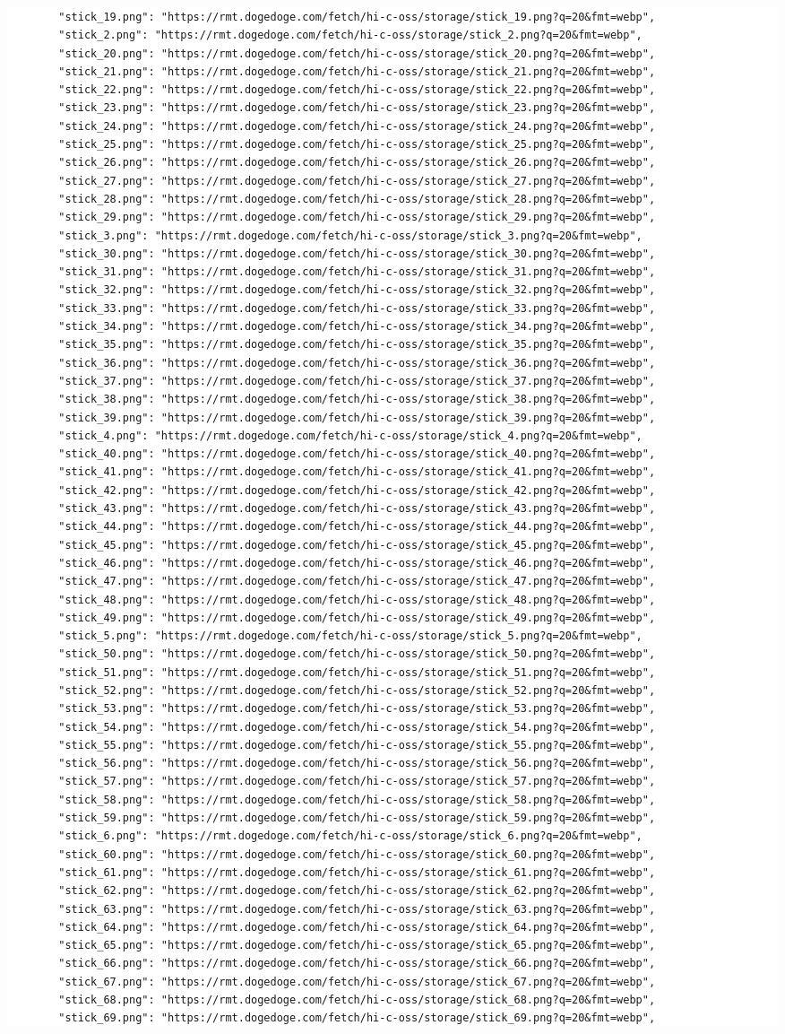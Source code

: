             "stick_19.png": "https://rmt.dogedoge.com/fetch/hi-c-oss/storage/stick_19.png?q=20&fmt=webp",
            "stick_2.png": "https://rmt.dogedoge.com/fetch/hi-c-oss/storage/stick_2.png?q=20&fmt=webp",
            "stick_20.png": "https://rmt.dogedoge.com/fetch/hi-c-oss/storage/stick_20.png?q=20&fmt=webp",
            "stick_21.png": "https://rmt.dogedoge.com/fetch/hi-c-oss/storage/stick_21.png?q=20&fmt=webp",
            "stick_22.png": "https://rmt.dogedoge.com/fetch/hi-c-oss/storage/stick_22.png?q=20&fmt=webp",
            "stick_23.png": "https://rmt.dogedoge.com/fetch/hi-c-oss/storage/stick_23.png?q=20&fmt=webp",
            "stick_24.png": "https://rmt.dogedoge.com/fetch/hi-c-oss/storage/stick_24.png?q=20&fmt=webp",
            "stick_25.png": "https://rmt.dogedoge.com/fetch/hi-c-oss/storage/stick_25.png?q=20&fmt=webp",
            "stick_26.png": "https://rmt.dogedoge.com/fetch/hi-c-oss/storage/stick_26.png?q=20&fmt=webp",
            "stick_27.png": "https://rmt.dogedoge.com/fetch/hi-c-oss/storage/stick_27.png?q=20&fmt=webp",
            "stick_28.png": "https://rmt.dogedoge.com/fetch/hi-c-oss/storage/stick_28.png?q=20&fmt=webp",
            "stick_29.png": "https://rmt.dogedoge.com/fetch/hi-c-oss/storage/stick_29.png?q=20&fmt=webp",
            "stick_3.png": "https://rmt.dogedoge.com/fetch/hi-c-oss/storage/stick_3.png?q=20&fmt=webp",
            "stick_30.png": "https://rmt.dogedoge.com/fetch/hi-c-oss/storage/stick_30.png?q=20&fmt=webp",
            "stick_31.png": "https://rmt.dogedoge.com/fetch/hi-c-oss/storage/stick_31.png?q=20&fmt=webp",
            "stick_32.png": "https://rmt.dogedoge.com/fetch/hi-c-oss/storage/stick_32.png?q=20&fmt=webp",
            "stick_33.png": "https://rmt.dogedoge.com/fetch/hi-c-oss/storage/stick_33.png?q=20&fmt=webp",
            "stick_34.png": "https://rmt.dogedoge.com/fetch/hi-c-oss/storage/stick_34.png?q=20&fmt=webp",
            "stick_35.png": "https://rmt.dogedoge.com/fetch/hi-c-oss/storage/stick_35.png?q=20&fmt=webp",
            "stick_36.png": "https://rmt.dogedoge.com/fetch/hi-c-oss/storage/stick_36.png?q=20&fmt=webp",
            "stick_37.png": "https://rmt.dogedoge.com/fetch/hi-c-oss/storage/stick_37.png?q=20&fmt=webp",
            "stick_38.png": "https://rmt.dogedoge.com/fetch/hi-c-oss/storage/stick_38.png?q=20&fmt=webp",
            "stick_39.png": "https://rmt.dogedoge.com/fetch/hi-c-oss/storage/stick_39.png?q=20&fmt=webp",
            "stick_4.png": "https://rmt.dogedoge.com/fetch/hi-c-oss/storage/stick_4.png?q=20&fmt=webp",
            "stick_40.png": "https://rmt.dogedoge.com/fetch/hi-c-oss/storage/stick_40.png?q=20&fmt=webp",
            "stick_41.png": "https://rmt.dogedoge.com/fetch/hi-c-oss/storage/stick_41.png?q=20&fmt=webp",
            "stick_42.png": "https://rmt.dogedoge.com/fetch/hi-c-oss/storage/stick_42.png?q=20&fmt=webp",
            "stick_43.png": "https://rmt.dogedoge.com/fetch/hi-c-oss/storage/stick_43.png?q=20&fmt=webp",
            "stick_44.png": "https://rmt.dogedoge.com/fetch/hi-c-oss/storage/stick_44.png?q=20&fmt=webp",
            "stick_45.png": "https://rmt.dogedoge.com/fetch/hi-c-oss/storage/stick_45.png?q=20&fmt=webp",
            "stick_46.png": "https://rmt.dogedoge.com/fetch/hi-c-oss/storage/stick_46.png?q=20&fmt=webp",
            "stick_47.png": "https://rmt.dogedoge.com/fetch/hi-c-oss/storage/stick_47.png?q=20&fmt=webp",
            "stick_48.png": "https://rmt.dogedoge.com/fetch/hi-c-oss/storage/stick_48.png?q=20&fmt=webp",
            "stick_49.png": "https://rmt.dogedoge.com/fetch/hi-c-oss/storage/stick_49.png?q=20&fmt=webp",
            "stick_5.png": "https://rmt.dogedoge.com/fetch/hi-c-oss/storage/stick_5.png?q=20&fmt=webp",
            "stick_50.png": "https://rmt.dogedoge.com/fetch/hi-c-oss/storage/stick_50.png?q=20&fmt=webp",
            "stick_51.png": "https://rmt.dogedoge.com/fetch/hi-c-oss/storage/stick_51.png?q=20&fmt=webp",
            "stick_52.png": "https://rmt.dogedoge.com/fetch/hi-c-oss/storage/stick_52.png?q=20&fmt=webp",
            "stick_53.png": "https://rmt.dogedoge.com/fetch/hi-c-oss/storage/stick_53.png?q=20&fmt=webp",
            "stick_54.png": "https://rmt.dogedoge.com/fetch/hi-c-oss/storage/stick_54.png?q=20&fmt=webp",
            "stick_55.png": "https://rmt.dogedoge.com/fetch/hi-c-oss/storage/stick_55.png?q=20&fmt=webp",
            "stick_56.png": "https://rmt.dogedoge.com/fetch/hi-c-oss/storage/stick_56.png?q=20&fmt=webp",
            "stick_57.png": "https://rmt.dogedoge.com/fetch/hi-c-oss/storage/stick_57.png?q=20&fmt=webp",
            "stick_58.png": "https://rmt.dogedoge.com/fetch/hi-c-oss/storage/stick_58.png?q=20&fmt=webp",
            "stick_59.png": "https://rmt.dogedoge.com/fetch/hi-c-oss/storage/stick_59.png?q=20&fmt=webp",
            "stick_6.png": "https://rmt.dogedoge.com/fetch/hi-c-oss/storage/stick_6.png?q=20&fmt=webp",
            "stick_60.png": "https://rmt.dogedoge.com/fetch/hi-c-oss/storage/stick_60.png?q=20&fmt=webp",
            "stick_61.png": "https://rmt.dogedoge.com/fetch/hi-c-oss/storage/stick_61.png?q=20&fmt=webp",
            "stick_62.png": "https://rmt.dogedoge.com/fetch/hi-c-oss/storage/stick_62.png?q=20&fmt=webp",
            "stick_63.png": "https://rmt.dogedoge.com/fetch/hi-c-oss/storage/stick_63.png?q=20&fmt=webp",
            "stick_64.png": "https://rmt.dogedoge.com/fetch/hi-c-oss/storage/stick_64.png?q=20&fmt=webp",
            "stick_65.png": "https://rmt.dogedoge.com/fetch/hi-c-oss/storage/stick_65.png?q=20&fmt=webp",
            "stick_66.png": "https://rmt.dogedoge.com/fetch/hi-c-oss/storage/stick_66.png?q=20&fmt=webp",
            "stick_67.png": "https://rmt.dogedoge.com/fetch/hi-c-oss/storage/stick_67.png?q=20&fmt=webp",
            "stick_68.png": "https://rmt.dogedoge.com/fetch/hi-c-oss/storage/stick_68.png?q=20&fmt=webp",
            "stick_69.png": "https://rmt.dogedoge.com/fetch/hi-c-oss/storage/stick_69.png?q=20&fmt=webp",